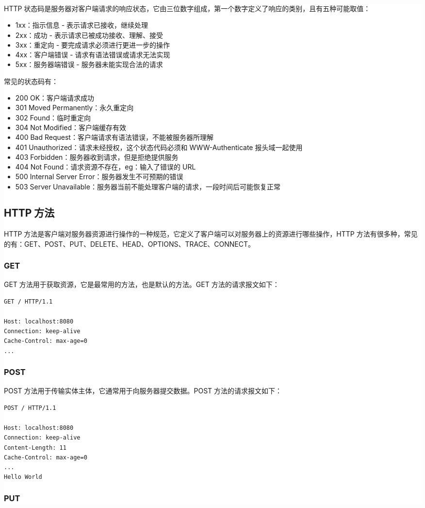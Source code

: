 HTTP 状态码是服务器对客户端请求的响应状态，它由三位数字组成，第一个数字定义了响应的类别，且有五种可能取值：

- 1xx：指示信息 - 表示请求已接收，继续处理
- 2xx：成功 - 表示请求已被成功接收、理解、接受
- 3xx：重定向 - 要完成请求必须进行更进一步的操作
- 4xx：客户端错误 - 请求有语法错误或请求无法实现
- 5xx：服务器端错误 - 服务器未能实现合法的请求

常见的状态码有：  

- 200 OK：客户端请求成功
- 301 Moved Permanently：永久重定向
- 302 Found：临时重定向
- 304 Not Modified：客户端缓存有效
- 400 Bad Request：客户端请求有语法错误，不能被服务器所理解
- 401 Unauthorized：请求未经授权，这个状态代码必须和 WWW-Authenticate 报头域一起使用
- 403 Forbidden：服务器收到请求，但是拒绝提供服务
- 404 Not Found：请求资源不存在，eg：输入了错误的 URL
- 500 Internal Server Error：服务器发生不可预期的错误
- 503 Server Unavailable：服务器当前不能处理客户端的请求，一段时间后可能恢复正常

## HTTP 方法

HTTP 方法是客户端对服务器资源进行操作的一种规范，它定义了客户端可以对服务器上的资源进行哪些操作，HTTP 方法有很多种，常见的有：GET、POST、PUT、DELETE、HEAD、OPTIONS、TRACE、CONNECT。

### GET

GET 方法用于获取资源，它是最常用的方法，也是默认的方法。GET 方法的请求报文如下：

```http
GET / HTTP/1.1

Host: localhost:8080
Connection: keep-alive
Cache-Control: max-age=0
...
```

### POST

POST 方法用于传输实体主体，它通常用于向服务器提交数据。POST 方法的请求报文如下：

```http
POST / HTTP/1.1

Host: localhost:8080
Connection: keep-alive
Content-Length: 11
Cache-Control: max-age=0
...
Hello World
```

### PUT

